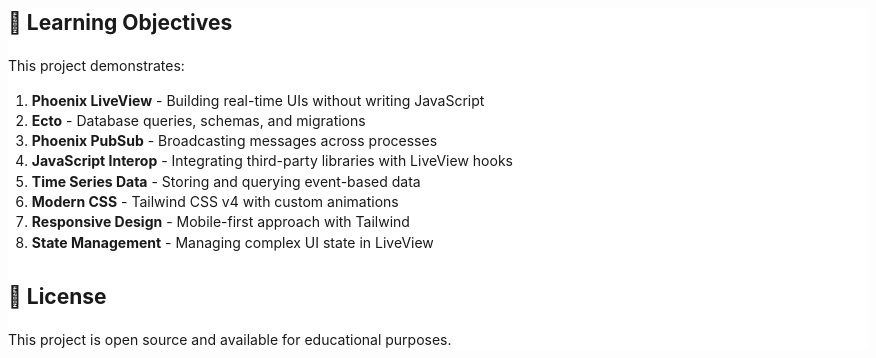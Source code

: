 ## 🎯 Learning Objectives

This project demonstrates:

1. **Phoenix LiveView** - Building real-time UIs without writing JavaScript
2. **Ecto** - Database queries, schemas, and migrations
3. **Phoenix PubSub** - Broadcasting messages across processes
4. **JavaScript Interop** - Integrating third-party libraries with LiveView hooks
5. **Time Series Data** - Storing and querying event-based data
6. **Modern CSS** - Tailwind CSS v4 with custom animations
7. **Responsive Design** - Mobile-first approach with Tailwind
8. **State Management** - Managing complex UI state in LiveView

## 📝 License

This project is open source and available for educational purposes.
